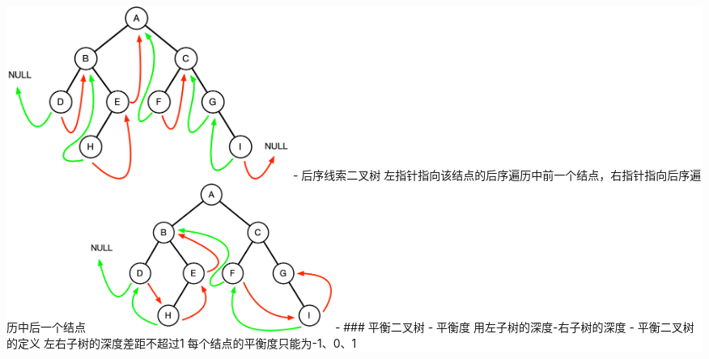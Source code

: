   <img src="./images/p50.png" width="350">
  - 后序线索二叉树  
  左指针指向该结点的后序遍历中前一个结点，右指针指向后序遍历中后一个结点  
  <img src="./images/p51.png" width="300">
- ### 平衡二叉树
  - 平衡度  
  用左子树的深度-右子树的深度
  - 平衡二叉树的定义  
  左右子树的深度差距不超过1  
  每个结点的平衡度只能为-1、0、1  